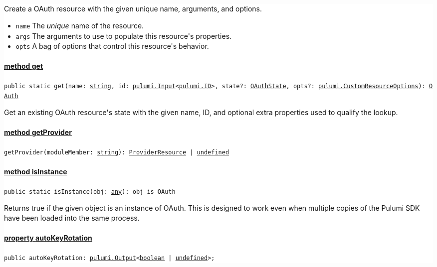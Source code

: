 
Create a OAuth resource with the given unique name, arguments, and options.

* `name` The _unique_ name of the resource.
* `args` The arguments to use to populate this resource&#39;s properties.
* `opts` A bag of options that control this resource&#39;s behavior.

<h4 class="pdoc-member-header" id="OAuth-get">
<a class="pdoc-child-name" href="https://github.com/pulumi/pulumi-okta/blob/{{< param git_sha >}}/sdk/nodejs/app/oAuth.ts#L40">method <b>get</b></a>
</h4>


<pre class="highlight"><code><span class='kd'>public static </span>get(name: <span class='kd'><a href='https://developer.mozilla.org/en-US/docs/Web/JavaScript/Reference/Global_Objects/String'>string</a></span>, id: <a href='/docs/reference/pkg/nodejs/pulumi/pulumi/#Input'>pulumi.Input</a>&lt;<a href='/docs/reference/pkg/nodejs/pulumi/pulumi/#ID'>pulumi.ID</a>&gt;, state?: <a href='#OAuthState'>OAuthState</a>, opts?: <a href='/docs/reference/pkg/nodejs/pulumi/pulumi/#CustomResourceOptions'>pulumi.CustomResourceOptions</a>): <a href='#OAuth'>OAuth</a></code></pre>


Get an existing OAuth resource's state with the given name, ID, and optional extra
properties used to qualify the lookup.

<h4 class="pdoc-member-header" id="OAuth-getProvider">
<a class="pdoc-child-name" href="https://github.com/pulumi/pulumi-okta/blob/{{< param git_sha >}}/sdk/nodejs/app/oAuth.ts#L31">method <b>getProvider</b></a>
</h4>


<pre class="highlight"><code><span class='kd'></span>getProvider(moduleMember: <span class='kd'><a href='https://developer.mozilla.org/en-US/docs/Web/JavaScript/Reference/Global_Objects/String'>string</a></span>): <a href='/docs/reference/pkg/nodejs/pulumi/pulumi/#ProviderResource'>ProviderResource</a> | <span class='kd'><a href='https://developer.mozilla.org/en-US/docs/Web/JavaScript/Reference/Global_Objects/undefined'>undefined</a></span></code></pre>

<h4 class="pdoc-member-header" id="OAuth-isInstance">
<a class="pdoc-child-name" href="https://github.com/pulumi/pulumi-okta/blob/{{< param git_sha >}}/sdk/nodejs/app/oAuth.ts#L51">method <b>isInstance</b></a>
</h4>


<pre class="highlight"><code><span class='kd'>public static </span>isInstance(obj: <span class='kd'><a href='https://www.typescriptlang.org/docs/handbook/basic-types.html#any'>any</a></span>): obj is OAuth</code></pre>


Returns true if the given object is an instance of OAuth.  This is designed to work even
when multiple copies of the Pulumi SDK have been loaded into the same process.

<h4 class="pdoc-member-header" id="OAuth-autoKeyRotation">
<a class="pdoc-child-name" href="https://github.com/pulumi/pulumi-okta/blob/{{< param git_sha >}}/sdk/nodejs/app/oAuth.ts#L61">property <b>autoKeyRotation</b></a>
</h4>

<pre class="highlight"><code><span class='kd'>public </span>autoKeyRotation: <a href='/docs/reference/pkg/nodejs/pulumi/pulumi/#Output'>pulumi.Output</a>&lt;<span class='kd'><a href='https://developer.mozilla.org/en-US/docs/Web/JavaScript/Reference/Global_Objects/Boolean'>boolean</a></span> | <span class='kd'><a href='https://developer.mozilla.org/en-US/docs/Web/JavaScript/Reference/Global_Objects/undefined'>undefined</a></span>&gt;;</code></pre>
